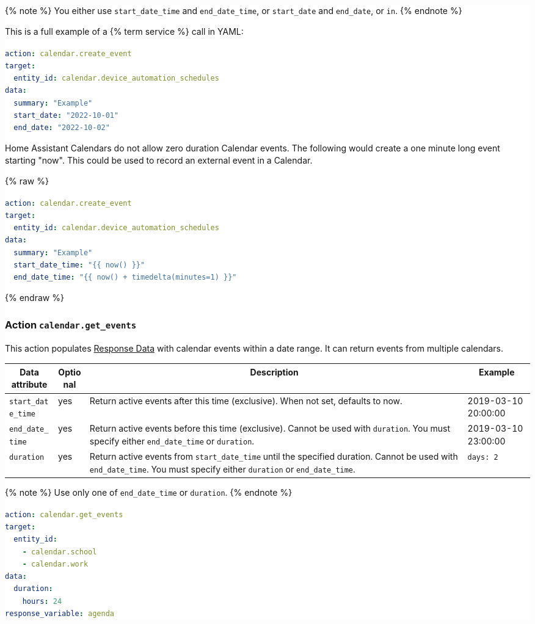 
{% note %}
You either use `start_date_time` and `end_date_time`, or `start_date` and `end_date`, or `in`.
{% endnote %}

This is a full example of a {% term service %} call in YAML:

```yaml
action: calendar.create_event
target:
  entity_id: calendar.device_automation_schedules
data:
  summary: "Example"
  start_date: "2022-10-01"
  end_date: "2022-10-02"
```

Home Assistant Calendars do not allow zero duration Calendar events. The following would create a one minute long event starting "now". This could be used to record an external event in a Calendar.

{% raw %}
```yaml
action: calendar.create_event
target:
  entity_id: calendar.device_automation_schedules
data:
  summary: "Example"
  start_date_time: "{{ now() }}"
  end_date_time: "{{ now() + timedelta(minutes=1) }}"
```
{% endraw %}


### Action `calendar.get_events`

This action populates [Response Data](/docs/scripts/perform-actions#use-templates-to-handle-response-data)
with calendar events within a date range. It can return events from multiple calendars.

| Data attribute    | Optional | Description                                                                                                                                                           | Example             |
| ----------------- | -------- | --------------------------------------------------------------------------------------------------------------------------------------------------------------------- | ------------------- |
| `start_date_time` | yes      | Return active events after this time (exclusive). When not set, defaults to now.                                                                                      | 2019-03-10 20:00:00 |
| `end_date_time`   | yes      | Return active events before this time (exclusive). Cannot be used with `duration`. You must specify either `end_date_time` or `duration`.                             | 2019-03-10 23:00:00 |
| `duration`        | yes      | Return active events from `start_date_time` until the specified duration. Cannot be used with `end_date_time`. You must specify either `duration` or `end_date_time`. | `days: 2`           |

{% note %}
Use only one of `end_date_time` or `duration`.
{% endnote %}

```yaml
action: calendar.get_events
target:
  entity_id:
    - calendar.school
    - calendar.work
data:
  duration:
    hours: 24
response_variable: agenda
```
